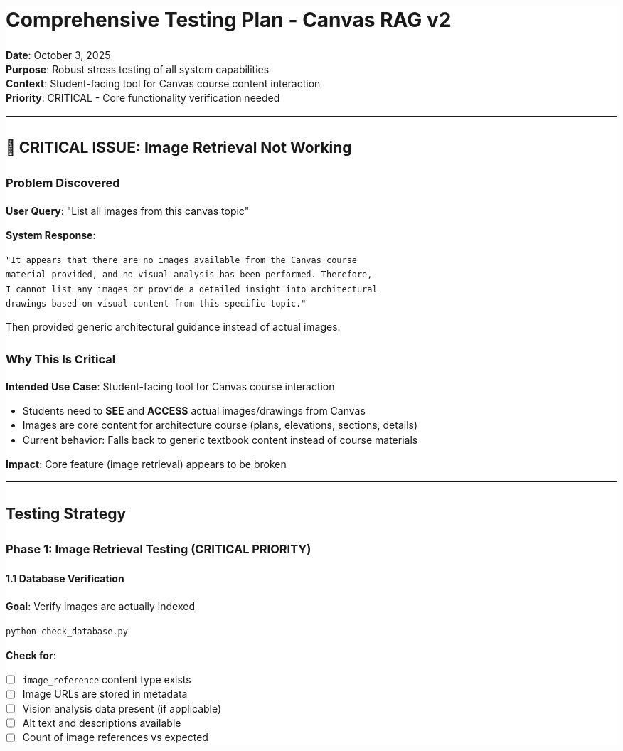 # Comprehensive Testing Plan - Canvas RAG v2

**Date**: October 3, 2025  
**Purpose**: Robust stress testing of all system capabilities  
**Context**: Student-facing tool for Canvas course content interaction  
**Priority**: CRITICAL - Core functionality verification needed

---

## 🔴 CRITICAL ISSUE: Image Retrieval Not Working

### Problem Discovered

**User Query**: "List all images from this canvas topic"

**System Response**:
```
"It appears that there are no images available from the Canvas course 
material provided, and no visual analysis has been performed. Therefore, 
I cannot list any images or provide a detailed insight into architectural 
drawings based on visual content from this specific topic."
```

Then provided generic architectural guidance instead of actual images.

### Why This Is Critical

**Intended Use Case**: Student-facing tool for Canvas course interaction
- Students need to **SEE** and **ACCESS** actual images/drawings from Canvas
- Images are core content for architecture course (plans, elevations, sections, details)
- Current behavior: Falls back to generic textbook content instead of course materials

**Impact**: Core feature (image retrieval) appears to be broken

---

## Testing Strategy

### Phase 1: Image Retrieval Testing (CRITICAL PRIORITY)

#### 1.1 Database Verification
**Goal**: Verify images are actually indexed

```bash
python check_database.py
```

**Check for**:
- [ ] `image_reference` content type exists
- [ ] Image URLs are stored in metadata
- [ ] Vision analysis data present (if applicable)
- [ ] Alt text and descriptions available
- [ ] Count of image references vs expected

